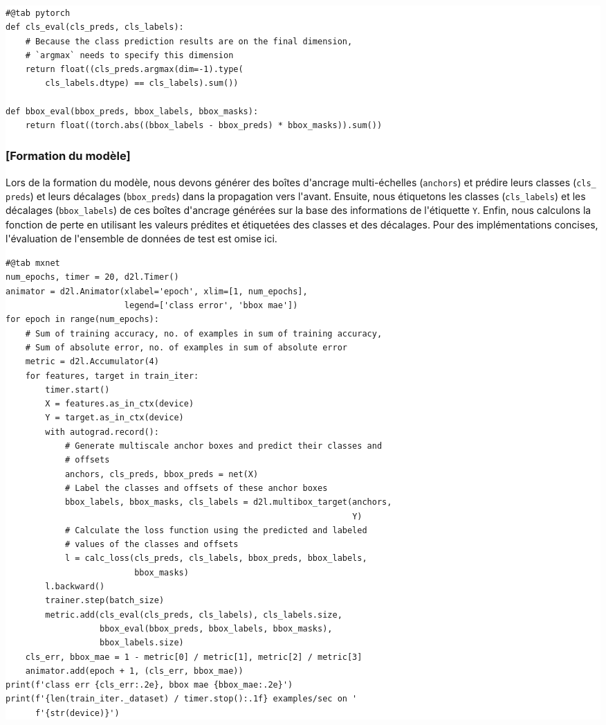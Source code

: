 ```{.python .input}
#@tab pytorch
def cls_eval(cls_preds, cls_labels):
    # Because the class prediction results are on the final dimension,
    # `argmax` needs to specify this dimension
    return float((cls_preds.argmax(dim=-1).type(
        cls_labels.dtype) == cls_labels).sum())

def bbox_eval(bbox_preds, bbox_labels, bbox_masks):
    return float((torch.abs((bbox_labels - bbox_preds) * bbox_masks)).sum())
```

### [**Formation du modèle**]

Lors de la formation du modèle,
nous devons générer des boîtes d'ancrage multi-échelles (`anchors`)
et prédire leurs classes (`cls_preds`) et leurs décalages (`bbox_preds`) dans la propagation vers l'avant.
Ensuite, nous étiquetons les classes (`cls_labels`) et les décalages (`bbox_labels`) de ces boîtes d'ancrage générées
sur la base des informations de l'étiquette `Y`.
Enfin, nous calculons la fonction de perte
en utilisant les valeurs prédites et étiquetées
des classes et des décalages.
Pour des implémentations concises, l'évaluation de l'ensemble de données de test
est omise ici.

```{.python .input}
#@tab mxnet
num_epochs, timer = 20, d2l.Timer()
animator = d2l.Animator(xlabel='epoch', xlim=[1, num_epochs],
                        legend=['class error', 'bbox mae'])
for epoch in range(num_epochs):
    # Sum of training accuracy, no. of examples in sum of training accuracy,
    # Sum of absolute error, no. of examples in sum of absolute error
    metric = d2l.Accumulator(4)
    for features, target in train_iter:
        timer.start()
        X = features.as_in_ctx(device)
        Y = target.as_in_ctx(device)
        with autograd.record():
            # Generate multiscale anchor boxes and predict their classes and
            # offsets
            anchors, cls_preds, bbox_preds = net(X)
            # Label the classes and offsets of these anchor boxes
            bbox_labels, bbox_masks, cls_labels = d2l.multibox_target(anchors,
                                                                      Y)
            # Calculate the loss function using the predicted and labeled
            # values of the classes and offsets
            l = calc_loss(cls_preds, cls_labels, bbox_preds, bbox_labels,
                          bbox_masks)
        l.backward()
        trainer.step(batch_size)
        metric.add(cls_eval(cls_preds, cls_labels), cls_labels.size,
                   bbox_eval(bbox_preds, bbox_labels, bbox_masks),
                   bbox_labels.size)
    cls_err, bbox_mae = 1 - metric[0] / metric[1], metric[2] / metric[3]
    animator.add(epoch + 1, (cls_err, bbox_mae))
print(f'class err {cls_err:.2e}, bbox mae {bbox_mae:.2e}')
print(f'{len(train_iter._dataset) / timer.stop():.1f} examples/sec on '
      f'{str(device)}')
```
